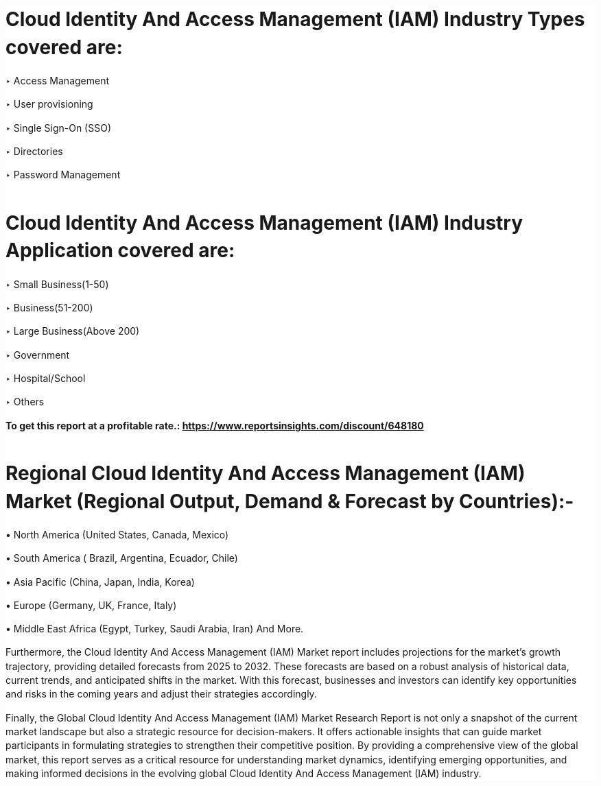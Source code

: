 
# <strong>Cloud Identity And Access Management (IAM) Industry Types covered are:</strong>

‣ Access Management

‣ User provisioning

‣ Single Sign-On (SSO)

‣ Directories

‣ Password Management

# <strong>Cloud Identity And Access Management (IAM) Industry Application covered are:</strong>

‣ Small Business(1-50)

‣ Business(51-200)

‣ Large Business(Above 200)

‣ Government

‣ Hospital/School

‣ Others

<strong>To get this report at a profitable rate.: <a href=https://www.reportsinsights.com/discount/648180>https://www.reportsinsights.com/discount/648180</a></strong>

# <strong>Regional Cloud Identity And Access Management (IAM) Market (Regional Output, Demand &amp; Forecast by Countries):-</strong>

• North America (United States, Canada, Mexico)

• South America ( Brazil, Argentina, Ecuador, Chile)

• Asia Pacific (China, Japan, India, Korea)

• Europe (Germany, UK, France, Italy)

• Middle East Africa (Egypt, Turkey, Saudi Arabia, Iran) And More.

Furthermore, the Cloud Identity And Access Management (IAM) Market report includes projections for the market’s growth trajectory, providing detailed forecasts from 2025 to 2032. These forecasts are based on a robust analysis of historical data, current trends, and anticipated shifts in the market. With this forecast, businesses and investors can identify key opportunities and risks in the coming years and adjust their strategies accordingly.

Finally, the Global Cloud Identity And Access Management (IAM) Market Research Report is not only a snapshot of the current market landscape but also a strategic resource for decision-makers. It offers actionable insights that can guide market participants in formulating strategies to strengthen their competitive position. By providing a comprehensive view of the global market, this report serves as a critical resource for understanding market dynamics, identifying emerging opportunities, and making informed decisions in the evolving global Cloud Identity And Access Management (IAM) industry.
